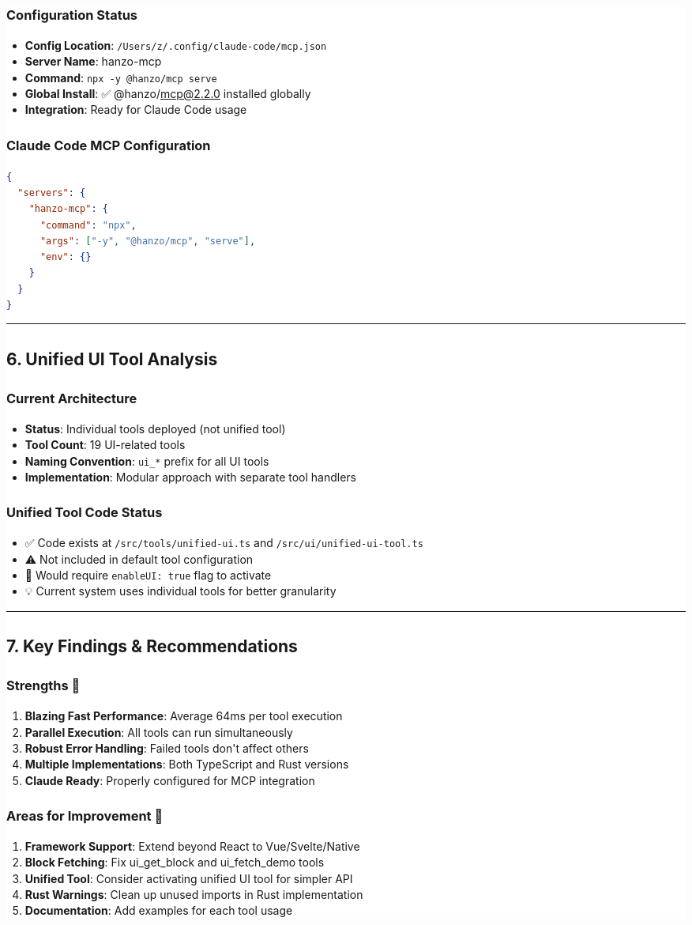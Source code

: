 ### Configuration Status
- **Config Location**: `/Users/z/.config/claude-code/mcp.json`
- **Server Name**: hanzo-mcp
- **Command**: `npx -y @hanzo/mcp serve`
- **Global Install**: ✅ @hanzo/mcp@2.2.0 installed globally
- **Integration**: Ready for Claude Code usage

### Claude Code MCP Configuration
```json
{
  "servers": {
    "hanzo-mcp": {
      "command": "npx",
      "args": ["-y", "@hanzo/mcp", "serve"],
      "env": {}
    }
  }
}
```

---

## 6. Unified UI Tool Analysis

### Current Architecture
- **Status**: Individual tools deployed (not unified tool)
- **Tool Count**: 19 UI-related tools
- **Naming Convention**: `ui_*` prefix for all UI tools
- **Implementation**: Modular approach with separate tool handlers

### Unified Tool Code Status
- ✅ Code exists at `/src/tools/unified-ui.ts` and `/src/ui/unified-ui-tool.ts`
- ⚠️  Not included in default tool configuration
- 📝 Would require `enableUI: true` flag to activate
- 💡 Current system uses individual tools for better granularity

---

## 7. Key Findings & Recommendations

### Strengths 💪
1. **Blazing Fast Performance**: Average 64ms per tool execution
2. **Parallel Execution**: All tools can run simultaneously
3. **Robust Error Handling**: Failed tools don't affect others
4. **Multiple Implementations**: Both TypeScript and Rust versions
5. **Claude Ready**: Properly configured for MCP integration

### Areas for Improvement 🔧
1. **Framework Support**: Extend beyond React to Vue/Svelte/Native
2. **Block Fetching**: Fix ui_get_block and ui_fetch_demo tools
3. **Unified Tool**: Consider activating unified UI tool for simpler API
4. **Rust Warnings**: Clean up unused imports in Rust implementation
5. **Documentation**: Add examples for each tool usage
